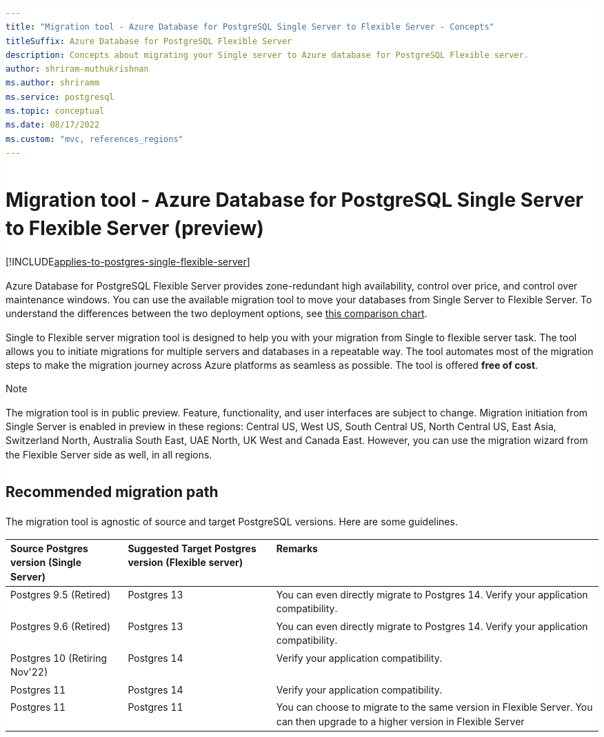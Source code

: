 ```yaml
---
title: "Migration tool - Azure Database for PostgreSQL Single Server to Flexible Server - Concepts"
titleSuffix: Azure Database for PostgreSQL Flexible Server
description: Concepts about migrating your Single server to Azure database for PostgreSQL Flexible server.
author: shriram-muthukrishnan
ms.author: shriramm
ms.service: postgresql
ms.topic: conceptual
ms.date: 08/17/2022
ms.custom: "mvc, references_regions"
---
```


# Migration tool - Azure Database for PostgreSQL Single Server to Flexible Server (preview)

[!INCLUDE[applies-to-postgres-single-flexible-server](../includes/applies-to-postgresql-single-flexible-server.md)]

Azure Database for PostgreSQL Flexible Server provides zone-redundant high availability, control over price, and control over maintenance windows. You can use the available migration tool to move your databases from Single Server to Flexible Server. To understand the differences between the two deployment options, see [this comparison chart](../flexible-server/concepts-compare-single-server-flexible-server.md).

Single to Flexible server migration tool is designed to help you with your migration from Single to flexible server task. The tool allows you to initiate migrations for multiple servers and databases in a repeatable way. The tool automates most of the migration steps to make the migration journey across Azure platforms as seamless as possible. The tool is offered **free of cost**.

>[!NOTE]
> The migration tool is in public preview. Feature, functionality, and user interfaces are subject to change. Migration initiation from Single Server is enabled in preview in these regions: Central US, West US, South Central US, North Central US, East Asia, Switzerland North, Australia South East, UAE North, UK West and Canada East. However, you can use the migration wizard from the Flexible Server side as well, in all regions.

## Recommended migration path

The migration tool is agnostic of source and target PostgreSQL versions. Here are some guidelines. 

| Source Postgres version (Single Server) | Suggested Target Postgres version (Flexible server) | Remarks |
|:---------------|:-------------|:-----------------|
| Postgres 9.5 (Retired) | Postgres 13 | You can even directly migrate to Postgres 14. Verify your application compatibility. |
| Postgres 9.6 (Retired) | Postgres 13 | You can even directly migrate to Postgres 14. Verify your application compatibility. |
| Postgres 10 (Retiring Nov'22) | Postgres 14 |  Verify your application compatibility. |
| Postgres 11  | Postgres 14 | Verify your application compatibility. |
| Postgres 11  | Postgres 11 | You can choose to migrate to the same version in Flexible Server. You can then upgrade to a higher version in Flexible Server |

